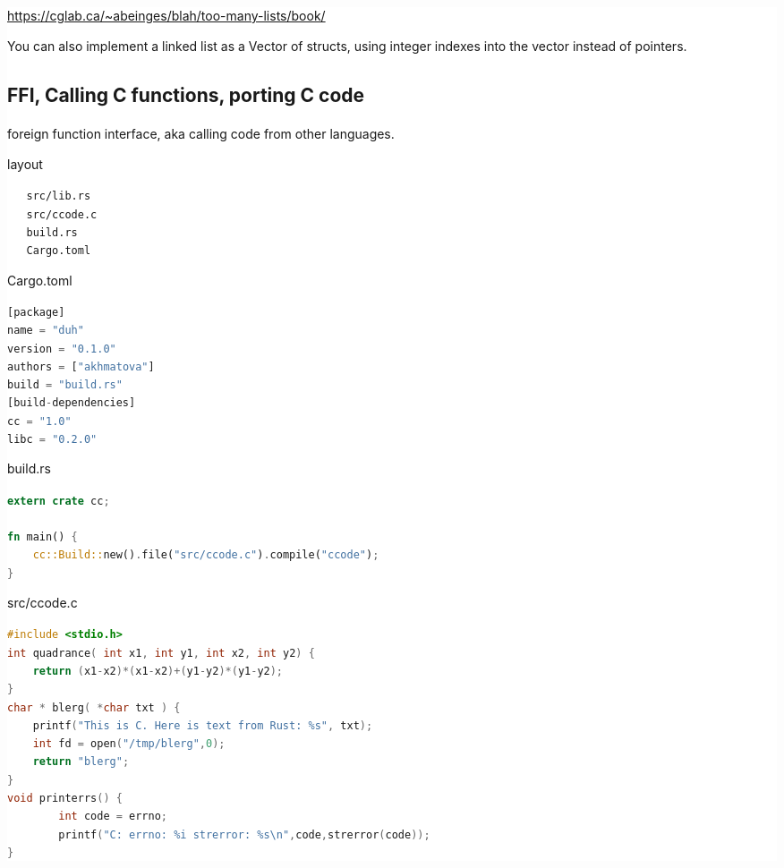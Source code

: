 https://cglab.ca/~abeinges/blah/too-many-lists/book/

You can also implement a linked list as a Vector of structs, using integer indexes into the vector instead of pointers.

## FFI, Calling C functions, porting C code

foreign function interface, aka calling code from other languages. 

layout
```bash
   src/lib.rs
   src/ccode.c
   build.rs
   Cargo.toml
```

Cargo.toml
```rust
[package]
name = "duh"
version = "0.1.0"
authors = ["akhmatova"]
build = "build.rs"
[build-dependencies]
cc = "1.0"
libc = "0.2.0"
```

build.rs
```rust
extern crate cc;

fn main() {
    cc::Build::new().file("src/ccode.c").compile("ccode");
}
```

src/ccode.c
```C
#include <stdio.h>
int quadrance( int x1, int y1, int x2, int y2) {
	return (x1-x2)*(x1-x2)+(y1-y2)*(y1-y2);
}
char * blerg( *char txt ) {
	printf("This is C. Here is text from Rust: %s", txt);
	int fd = open("/tmp/blerg",0);
	return "blerg";
}
void printerrs() {
        int code = errno;
        printf("C: errno: %i strerror: %s\n",code,strerror(code));
}
```
